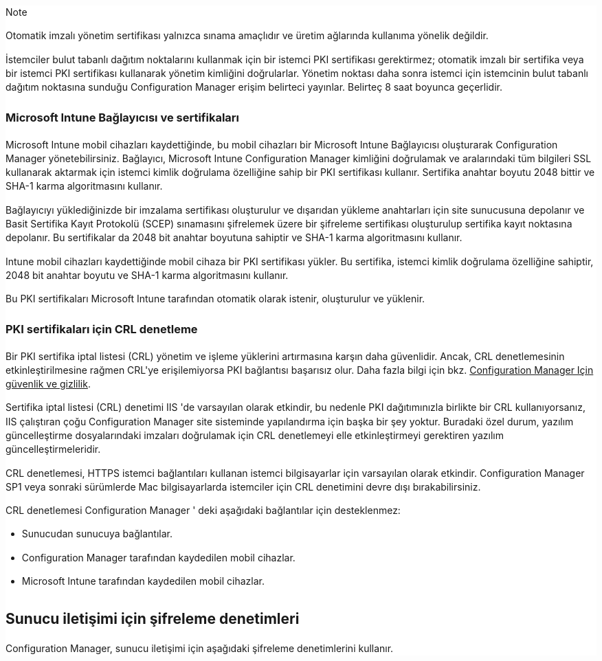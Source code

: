 > [!NOTE]  
>  Otomatik imzalı yönetim sertifikası yalnızca sınama amaçlıdır ve üretim ağlarında kullanıma yönelik değildir.  

 İstemciler bulut tabanlı dağıtım noktalarını kullanmak için bir istemci PKI sertifikası gerektirmez; otomatik imzalı bir sertifika veya bir istemci PKI sertifikası kullanarak yönetim kimliğini doğrularlar. Yönetim noktası daha sonra istemci için istemcinin bulut tabanlı dağıtım noktasına sunduğu Configuration Manager erişim belirteci yayınlar. Belirteç 8 saat boyunca geçerlidir.  

### <a name="the-microsoft-intune-connector-and-certificates"></a>Microsoft Intune Bağlayıcısı ve sertifikaları  
 Microsoft Intune mobil cihazları kaydettiğinde, bu mobil cihazları bir Microsoft Intune Bağlayıcısı oluşturarak Configuration Manager yönetebilirsiniz. Bağlayıcı, Microsoft Intune Configuration Manager kimliğini doğrulamak ve aralarındaki tüm bilgileri SSL kullanarak aktarmak için istemci kimlik doğrulama özelliğine sahip bir PKI sertifikası kullanır. Sertifika anahtar boyutu 2048 bittir ve SHA-1 karma algoritmasını kullanır.  

 Bağlayıcıyı yüklediğinizde bir imzalama sertifikası oluşturulur ve dışarıdan yükleme anahtarları için site sunucusuna depolanır ve Basit Sertifika Kayıt Protokolü (SCEP) sınamasını şifrelemek üzere bir şifreleme sertifikası oluşturulup sertifika kayıt noktasına depolanır. Bu sertifikalar da 2048 bit anahtar boyutuna sahiptir ve SHA-1 karma algoritmasını kullanır.  

 Intune mobil cihazları kaydettiğinde mobil cihaza bir PKI sertifikası yükler. Bu sertifika, istemci kimlik doğrulama özelliğine sahiptir, 2048 bit anahtar boyutu ve SHA-1 karma algoritmasını kullanır.  

 Bu PKI sertifikaları Microsoft Intune tarafından otomatik olarak istenir, oluşturulur ve yüklenir.  

### <a name="crl-checking-for-pki-certificates"></a>PKI sertifikaları için CRL denetleme  
 Bir PKI sertifika iptal listesi (CRL) yönetim ve işleme yüklerini artırmasına karşın daha güvenlidir. Ancak, CRL denetlemesinin etkinleştirilmesine rağmen CRL'ye erişilemiyorsa PKI bağlantısı başarısız olur. Daha fazla bilgi için bkz. [Configuration Manager Için güvenlik ve gizlilik](security-and-privacy.md).  

 Sertifika iptal listesi (CRL) denetimi IIS 'de varsayılan olarak etkindir, bu nedenle PKI dağıtımınızla birlikte bir CRL kullanıyorsanız, IIS çalıştıran çoğu Configuration Manager site sisteminde yapılandırma için başka bir şey yoktur. Buradaki özel durum, yazılım güncelleştirme dosyalarındaki imzaları doğrulamak için CRL denetlemeyi elle etkinleştirmeyi gerektiren yazılım güncelleştirmeleridir.  

 CRL denetlemesi, HTTPS istemci bağlantıları kullanan istemci bilgisayarlar için varsayılan olarak etkindir. Configuration Manager SP1 veya sonraki sürümlerde Mac bilgisayarlarda istemciler için CRL denetimini devre dışı bırakabilirsiniz.  

 CRL denetlemesi Configuration Manager ' deki aşağıdaki bağlantılar için desteklenmez:  

-   Sunucudan sunucuya bağlantılar.  

-   Configuration Manager tarafından kaydedilen mobil cihazlar.  

-   Microsoft Intune tarafından kaydedilen mobil cihazlar.  

##  <a name="cryptographic-controls-for-server-communication"></a>Sunucu iletişimi için şifreleme denetimleri  
 Configuration Manager, sunucu iletişimi için aşağıdaki şifreleme denetimlerini kullanır.  
